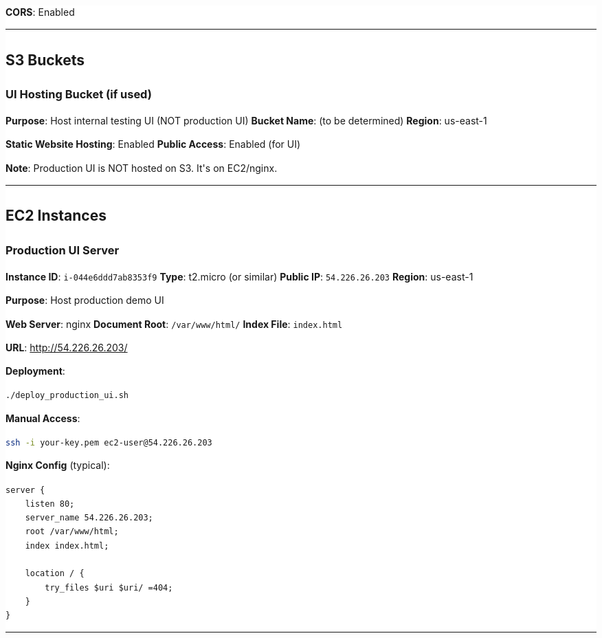 **CORS**: Enabled

---

## S3 Buckets

### UI Hosting Bucket (if used)

**Purpose**: Host internal testing UI (NOT production UI)
**Bucket Name**: (to be determined)
**Region**: us-east-1

**Static Website Hosting**: Enabled
**Public Access**: Enabled (for UI)

**Note**: Production UI is NOT hosted on S3. It's on EC2/nginx.

---

## EC2 Instances

### Production UI Server

**Instance ID**: `i-044e6ddd7ab8353f9`
**Type**: t2.micro (or similar)
**Public IP**: `54.226.26.203`
**Region**: us-east-1

**Purpose**: Host production demo UI

**Web Server**: nginx
**Document Root**: `/var/www/html/`
**Index File**: `index.html`

**URL**: http://54.226.26.203/

**Deployment**:
```bash
./deploy_production_ui.sh
```

**Manual Access**:
```bash
ssh -i your-key.pem ec2-user@54.226.26.203
```

**Nginx Config** (typical):
```nginx
server {
    listen 80;
    server_name 54.226.26.203;
    root /var/www/html;
    index index.html;

    location / {
        try_files $uri $uri/ =404;
    }
}
```

---